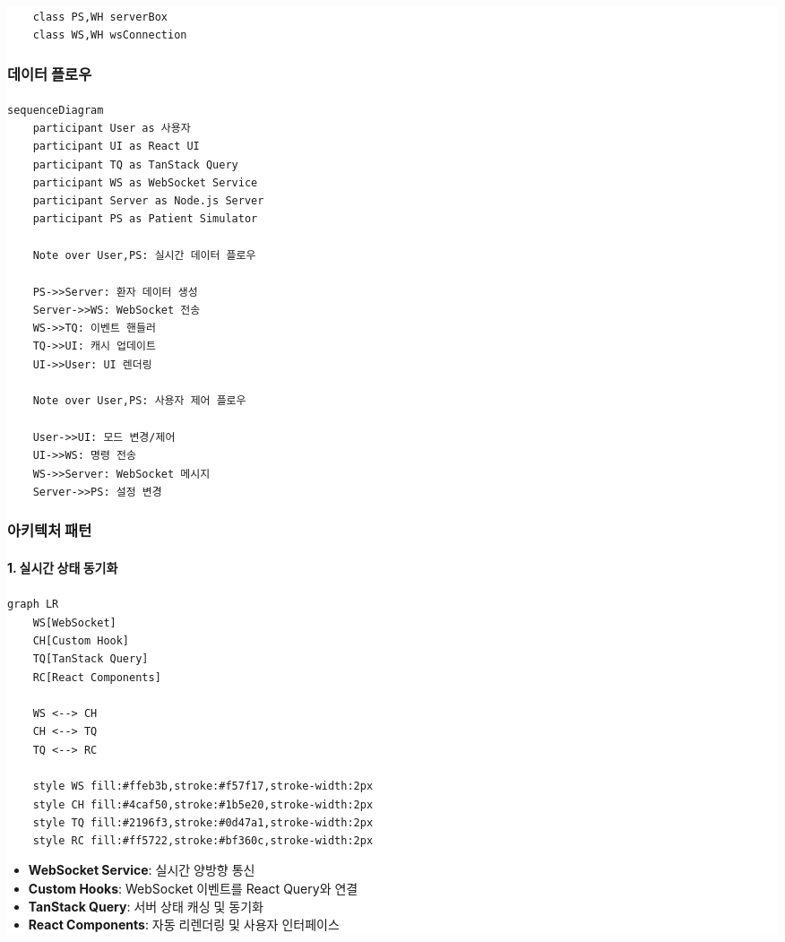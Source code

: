 ```mermaid
    class PS,WH serverBox
    class WS,WH wsConnection
```

### 데이터 플로우

```mermaid
sequenceDiagram
    participant User as 사용자
    participant UI as React UI
    participant TQ as TanStack Query
    participant WS as WebSocket Service
    participant Server as Node.js Server
    participant PS as Patient Simulator
    
    Note over User,PS: 실시간 데이터 플로우
    
    PS->>Server: 환자 데이터 생성
    Server->>WS: WebSocket 전송
    WS->>TQ: 이벤트 핸들러
    TQ->>UI: 캐시 업데이트
    UI->>User: UI 렌더링
    
    Note over User,PS: 사용자 제어 플로우
    
    User->>UI: 모드 변경/제어
    UI->>WS: 명령 전송
    WS->>Server: WebSocket 메시지
    Server->>PS: 설정 변경
```
### 아키텍처 패턴

#### **1. 실시간 상태 동기화**

```mermaid
graph LR
    WS[WebSocket]
    CH[Custom Hook]
    TQ[TanStack Query]
    RC[React Components]
    
    WS <--> CH
    CH <--> TQ
    TQ <--> RC
    
    style WS fill:#ffeb3b,stroke:#f57f17,stroke-width:2px
    style CH fill:#4caf50,stroke:#1b5e20,stroke-width:2px
    style TQ fill:#2196f3,stroke:#0d47a1,stroke-width:2px
    style RC fill:#ff5722,stroke:#bf360c,stroke-width:2px
```

- **WebSocket Service**: 실시간 양방향 통신
- **Custom Hooks**: WebSocket 이벤트를 React Query와 연결
- **TanStack Query**: 서버 상태 캐싱 및 동기화
- **React Components**: 자동 리렌더링 및 사용자 인터페이스
